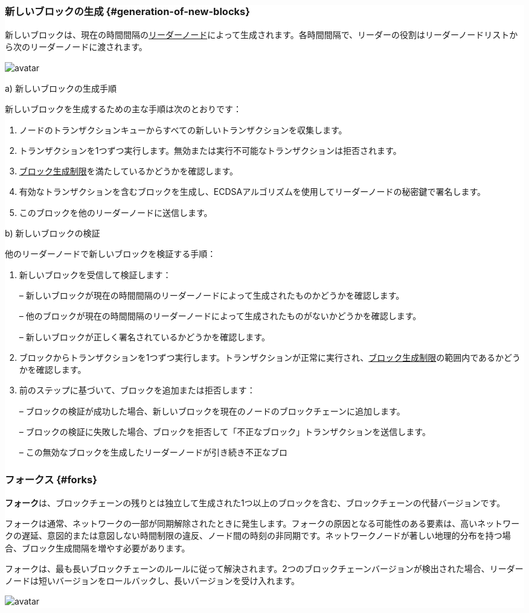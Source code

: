 
### 新しいブロックの生成 {#generation-of-new-blocks}

新しいブロックは、現在の時間間隔の[リーダーノード](#leader-node)によって生成されます。各時間間隔で、リーダーの役割はリーダーノードリストから次のリーダーノードに渡されます。

![avatar](/block-generation.png)

a) 新しいブロックの生成手順

新しいブロックを生成するための主な手順は次のとおりです：

1. ノードのトランザクションキューからすべての新しいトランザクションを収集します。

2. トランザクションを1つずつ実行します。無効または実行不可能なトランザクションは拒否されます。

3. [ブロック生成制限](../reference/platform-parameters.md#configure-the-generation-of-blocks)を満たしているかどうかを確認します。

4. 有効なトランザクションを含むブロックを生成し、ECDSAアルゴリズムを使用してリーダーノードの秘密鍵で署名します。

5. このブロックを他のリーダーノードに送信します。

b) 新しいブロックの検証

他のリーダーノードで新しいブロックを検証する手順：

1. 新しいブロックを受信して検証します：

    – 新しいブロックが現在の時間間隔のリーダーノードによって生成されたものかどうかを確認します。

    – 他のブロックが現在の時間間隔のリーダーノードによって生成されたものがないかどうかを確認します。

    – 新しいブロックが正しく署名されているかどうかを確認します。

2. ブロックからトランザクションを1つずつ実行します。トランザクションが正常に実行され、[ブロック生成制限](../reference/platform-parameters.md#configure-the-generation-of-blocks)の範囲内であるかどうかを確認します。

3. 前のステップに基づいて、ブロックを追加または拒否します：

    – ブロックの検証が成功した場合、新しいブロックを現在のノードのブロックチェーンに追加します。

    – ブロックの検証に失敗した場合、ブロックを拒否して「不正なブロック」トランザクションを送信します。

    – この無効なブロックを生成したリーダーノードが引き続き不正なブロ


### フォークス {#forks}

**フォーク**は、ブロックチェーンの残りとは独立して生成された1つ以上のブロックを含む、ブロックチェーンの代替バージョンです。

フォークは通常、ネットワークの一部が同期解除されたときに発生します。フォークの原因となる可能性のある要素は、高いネットワークの遅延、意図的または意図しない時間制限の違反、ノード間の時刻の非同期です。ネットワークノードが著しい地理的分布を持つ場合、ブロック生成間隔を増やす必要があります。

フォークは、最も長いブロックチェーンのルールに従って解決されます。2つのブロックチェーンバージョンが検出された場合、リーダーノードは短いバージョンをロールバックし、長いバージョンを受け入れます。

![avatar](/block-fork-resolution.png)
